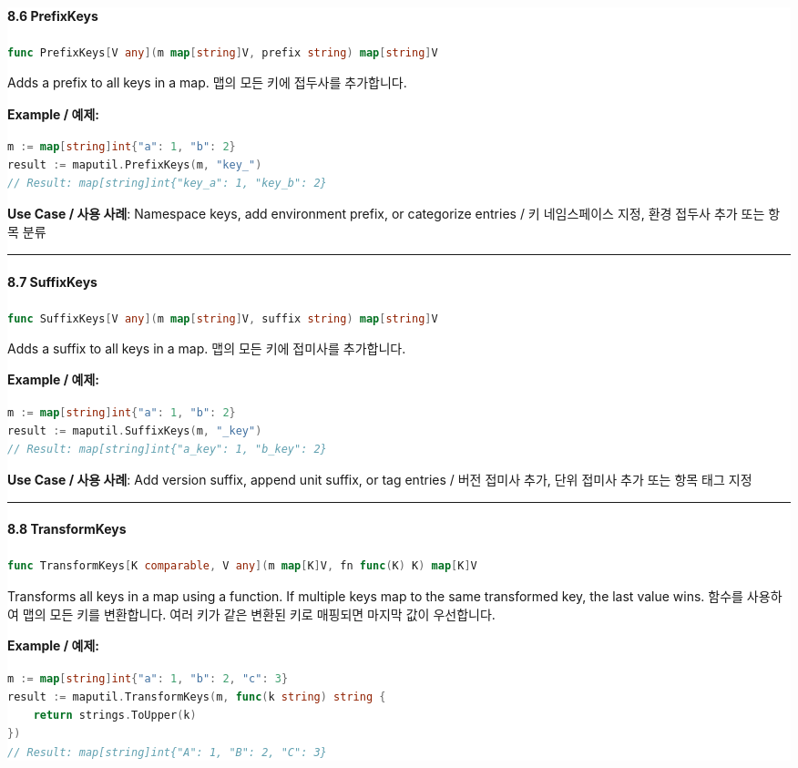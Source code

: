 #### 8.6 PrefixKeys

```go
func PrefixKeys[V any](m map[string]V, prefix string) map[string]V
```

Adds a prefix to all keys in a map.
맵의 모든 키에 접두사를 추가합니다.

**Example / 예제:**
```go
m := map[string]int{"a": 1, "b": 2}
result := maputil.PrefixKeys(m, "key_")
// Result: map[string]int{"key_a": 1, "key_b": 2}
```

**Use Case / 사용 사례**: Namespace keys, add environment prefix, or categorize entries / 키 네임스페이스 지정, 환경 접두사 추가 또는 항목 분류

---

#### 8.7 SuffixKeys

```go
func SuffixKeys[V any](m map[string]V, suffix string) map[string]V
```

Adds a suffix to all keys in a map.
맵의 모든 키에 접미사를 추가합니다.

**Example / 예제:**
```go
m := map[string]int{"a": 1, "b": 2}
result := maputil.SuffixKeys(m, "_key")
// Result: map[string]int{"a_key": 1, "b_key": 2}
```

**Use Case / 사용 사례**: Add version suffix, append unit suffix, or tag entries / 버전 접미사 추가, 단위 접미사 추가 또는 항목 태그 지정

---

#### 8.8 TransformKeys

```go
func TransformKeys[K comparable, V any](m map[K]V, fn func(K) K) map[K]V
```

Transforms all keys in a map using a function. If multiple keys map to the same transformed key, the last value wins.
함수를 사용하여 맵의 모든 키를 변환합니다. 여러 키가 같은 변환된 키로 매핑되면 마지막 값이 우선합니다.

**Example / 예제:**
```go
m := map[string]int{"a": 1, "b": 2, "c": 3}
result := maputil.TransformKeys(m, func(k string) string {
    return strings.ToUpper(k)
})
// Result: map[string]int{"A": 1, "B": 2, "C": 3}
```
